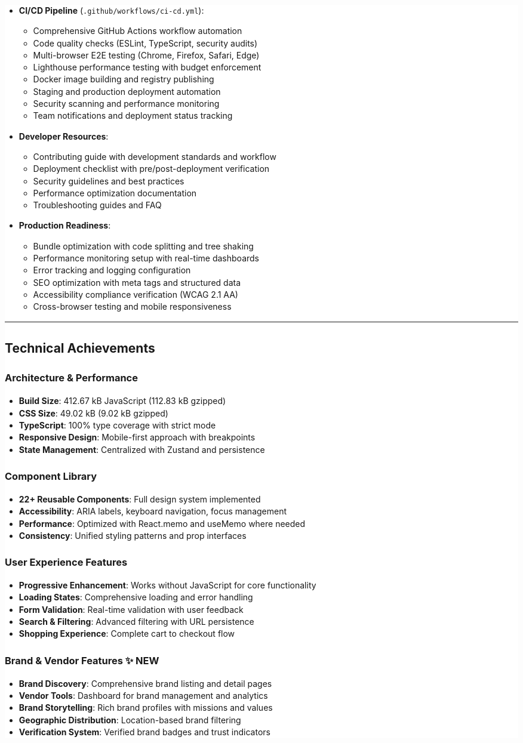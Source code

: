 - **CI/CD Pipeline** (`.github/workflows/ci-cd.yml`):
  - Comprehensive GitHub Actions workflow automation
  - Code quality checks (ESLint, TypeScript, security audits)
  - Multi-browser E2E testing (Chrome, Firefox, Safari, Edge)
  - Lighthouse performance testing with budget enforcement
  - Docker image building and registry publishing
  - Staging and production deployment automation
  - Security scanning and performance monitoring
  - Team notifications and deployment status tracking
  
- **Developer Resources**:
  - Contributing guide with development standards and workflow
  - Deployment checklist with pre/post-deployment verification
  - Security guidelines and best practices
  - Performance optimization documentation
  - Troubleshooting guides and FAQ
  
- **Production Readiness**:
  - Bundle optimization with code splitting and tree shaking
  - Performance monitoring setup with real-time dashboards
  - Error tracking and logging configuration
  - SEO optimization with meta tags and structured data
  - Accessibility compliance verification (WCAG 2.1 AA)
  - Cross-browser testing and mobile responsiveness

---

## Technical Achievements

### Architecture & Performance
- **Build Size**: 412.67 kB JavaScript (112.83 kB gzipped)
- **CSS Size**: 49.02 kB (9.02 kB gzipped)
- **TypeScript**: 100% type coverage with strict mode
- **Responsive Design**: Mobile-first approach with breakpoints
- **State Management**: Centralized with Zustand and persistence

### Component Library
- **22+ Reusable Components**: Full design system implemented
- **Accessibility**: ARIA labels, keyboard navigation, focus management
- **Performance**: Optimized with React.memo and useMemo where needed
- **Consistency**: Unified styling patterns and prop interfaces

### User Experience Features
- **Progressive Enhancement**: Works without JavaScript for core functionality
- **Loading States**: Comprehensive loading and error handling
- **Form Validation**: Real-time validation with user feedback
- **Search & Filtering**: Advanced filtering with URL persistence
- **Shopping Experience**: Complete cart to checkout flow

### Brand & Vendor Features ✨ NEW
- **Brand Discovery**: Comprehensive brand listing and detail pages
- **Vendor Tools**: Dashboard for brand management and analytics
- **Brand Storytelling**: Rich brand profiles with missions and values
- **Geographic Distribution**: Location-based brand filtering
- **Verification System**: Verified brand badges and trust indicators
